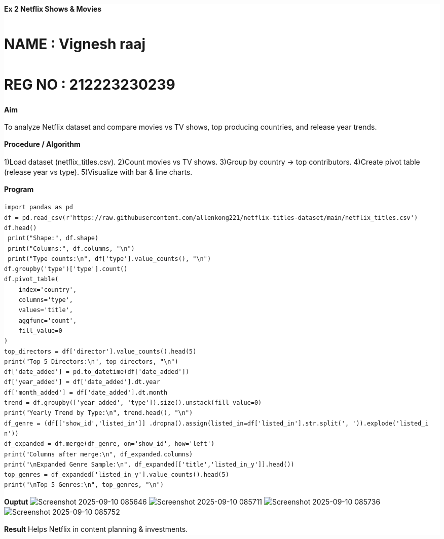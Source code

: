**Ex 2 Netflix Shows & Movies**

# NAME : Vignesh raaj 
# REG NO : 212223230239

**Aim**

To analyze Netflix dataset and compare movies vs TV shows, top producing countries, and release year trends.

**Procedure / Algorithm**

  1)Load dataset (netflix_titles.csv).
  2)Count movies vs TV shows.
  3)Group by country → top contributors.
  4)Create pivot table (release year vs type).
  5)Visualize with bar & line charts.

**Program**
```
import pandas as pd
df = pd.read_csv(r'https://raw.githubusercontent.com/allenkong221/netflix-titles-dataset/main/netflix_titles.csv')
df.head()
 print("Shape:", df.shape)
 print("Columns:", df.columns, "\n")
 print("Type counts:\n", df['type'].value_counts(), "\n")
df.groupby('type')['type'].count()
df.pivot_table(
    index='country', 
    columns='type', 
    values='title', 
    aggfunc='count', 
    fill_value=0
)
top_directors = df['director'].value_counts().head(5)
print("Top 5 Directors:\n", top_directors, "\n")
df['date_added'] = pd.to_datetime(df['date_added'])
df['year_added'] = df['date_added'].dt.year
df['month_added'] = df['date_added'].dt.month
trend = df.groupby(['year_added', 'type']).size().unstack(fill_value=0)
print("Yearly Trend by Type:\n", trend.head(), "\n")
df_genre = (df[['show_id','listed_in']] .dropna().assign(listed_in=df['listed_in'].str.split(', ')).explode('listed_in'))
df_expanded = df.merge(df_genre, on='show_id', how='left')
print("Columns after merge:\n", df_expanded.columns)
print("\nExpanded Genre Sample:\n", df_expanded[['title','listed_in_y']].head())
top_genres = df_expanded['listed_in_y'].value_counts().head(5)
print("\nTop 5 Genres:\n", top_genres, "\n")

```
**Ouptut**
<img width="1919" height="1094" alt="Screenshot 2025-09-10 085646" src="https://github.com/user-attachments/assets/a89737b8-ea20-4ab9-a202-ddf8faaf25e5" />
<img width="1919" height="1034" alt="Screenshot 2025-09-10 085711" src="https://github.com/user-attachments/assets/d241e22b-18a5-4965-b27d-45d787ab5762" />
<img width="1918" height="1085" alt="Screenshot 2025-09-10 085736" src="https://github.com/user-attachments/assets/4f36a988-e771-4e24-b164-677abaf62557" />
<img width="1919" height="1094" alt="Screenshot 2025-09-10 085752" src="https://github.com/user-attachments/assets/c245ec08-941a-4e1d-bf1f-1f842138d23c" />

**Result**
Helps Netflix in content planning & investments.
